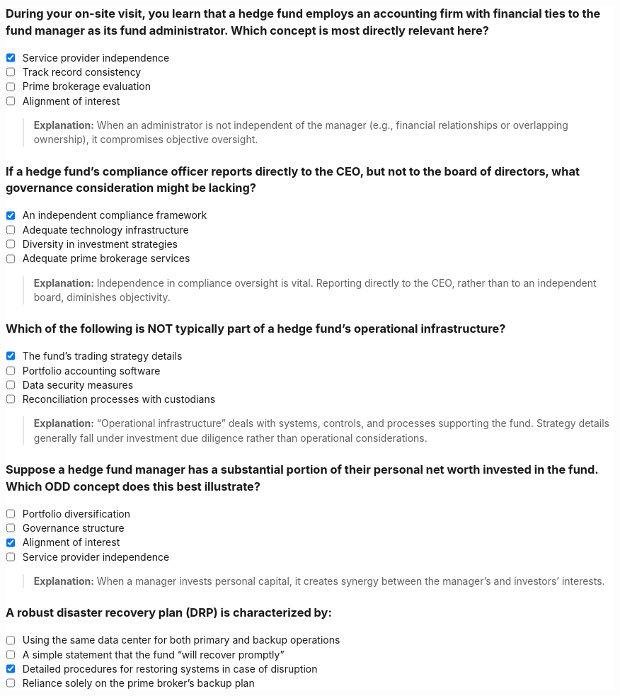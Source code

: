 ### During your on-site visit, you learn that a hedge fund employs an accounting firm with financial ties to the fund manager as its fund administrator. Which concept is most directly relevant here?

- [x] Service provider independence  
- [ ] Track record consistency  
- [ ] Prime brokerage evaluation  
- [ ] Alignment of interest  

> **Explanation:** When an administrator is not independent of the manager (e.g., financial relationships or overlapping ownership), it compromises objective oversight.

### If a hedge fund’s compliance officer reports directly to the CEO, but not to the board of directors, what governance consideration might be lacking?

- [x] An independent compliance framework  
- [ ] Adequate technology infrastructure  
- [ ] Diversity in investment strategies  
- [ ] Adequate prime brokerage services  

> **Explanation:** Independence in compliance oversight is vital. Reporting directly to the CEO, rather than to an independent board, diminishes objectivity.

### Which of the following is NOT typically part of a hedge fund’s operational infrastructure?

- [x] The fund’s trading strategy details  
- [ ] Portfolio accounting software  
- [ ] Data security measures  
- [ ] Reconciliation processes with custodians  

> **Explanation:** “Operational infrastructure” deals with systems, controls, and processes supporting the fund. Strategy details generally fall under investment due diligence rather than operational considerations.

### Suppose a hedge fund manager has a substantial portion of their personal net worth invested in the fund. Which ODD concept does this best illustrate?

- [ ] Portfolio diversification  
- [ ] Governance structure  
- [x] Alignment of interest  
- [ ] Service provider independence  

> **Explanation:** When a manager invests personal capital, it creates synergy between the manager’s and investors’ interests.

### A robust disaster recovery plan (DRP) is characterized by:

- [ ] Using the same data center for both primary and backup operations  
- [ ] A simple statement that the fund “will recover promptly”  
- [x] Detailed procedures for restoring systems in case of disruption  
- [ ] Reliance solely on the prime broker’s backup plan  
